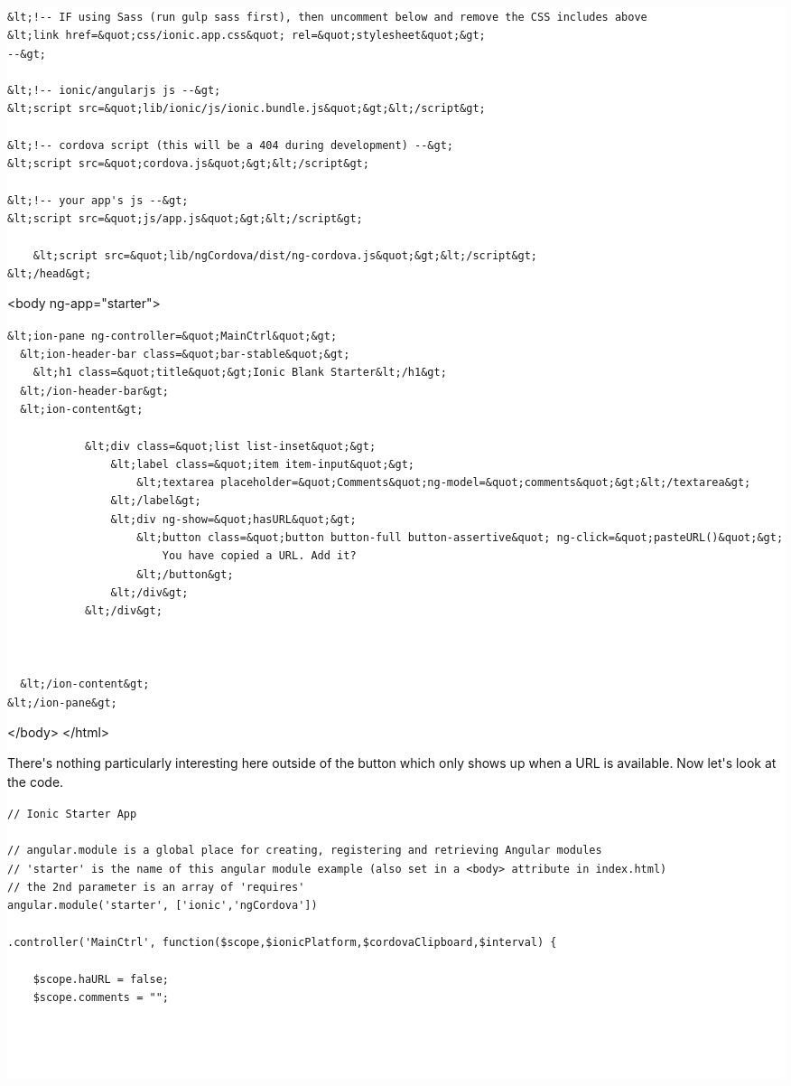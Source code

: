     &lt;!-- IF using Sass (run gulp sass first), then uncomment below and remove the CSS includes above
    &lt;link href=&quot;css/ionic.app.css&quot; rel=&quot;stylesheet&quot;&gt;
    --&gt;

    &lt;!-- ionic/angularjs js --&gt;
    &lt;script src=&quot;lib/ionic/js/ionic.bundle.js&quot;&gt;&lt;/script&gt;

    &lt;!-- cordova script (this will be a 404 during development) --&gt;
    &lt;script src=&quot;cordova.js&quot;&gt;&lt;/script&gt;

    &lt;!-- your app's js --&gt;
    &lt;script src=&quot;js/app.js&quot;&gt;&lt;/script&gt;
  
		&lt;script src=&quot;lib/ngCordova/dist/ng-cordova.js&quot;&gt;&lt;/script&gt;
	&lt;/head&gt;
  &lt;body ng-app=&quot;starter&quot;&gt;

    &lt;ion-pane ng-controller=&quot;MainCtrl&quot;&gt;
      &lt;ion-header-bar class=&quot;bar-stable&quot;&gt;
        &lt;h1 class=&quot;title&quot;&gt;Ionic Blank Starter&lt;/h1&gt;
      &lt;/ion-header-bar&gt;
      &lt;ion-content&gt;
				
				&lt;div class=&quot;list list-inset&quot;&gt;
					&lt;label class=&quot;item item-input&quot;&gt;
						&lt;textarea placeholder=&quot;Comments&quot;ng-model=&quot;comments&quot;&gt;&lt;/textarea&gt;
					&lt;/label&gt;
					&lt;div ng-show=&quot;hasURL&quot;&gt;
						&lt;button class=&quot;button button-full button-assertive&quot; ng-click=&quot;pasteURL()&quot;&gt;
							You have copied a URL. Add it?
						&lt;/button&gt;
					&lt;/div&gt;
				&lt;/div&gt;
						
				
				
      &lt;/ion-content&gt;
    &lt;/ion-pane&gt;
  &lt;/body&gt;
&lt;/html&gt;</code></pre>

There's nothing particularly interesting here outside of the button which only shows up when a URL is available. Now let's look at the code.

<pre><code class="language-javascript">// Ionic Starter App

// angular.module is a global place for creating, registering and retrieving Angular modules
// 'starter' is the name of this angular module example (also set in a &lt;body&gt; attribute in index.html)
// the 2nd parameter is an array of 'requires'
angular.module('starter', ['ionic','ngCordova'])

.controller('MainCtrl', function($scope,$ionicPlatform,$cordovaClipboard,$interval) {

	$scope.haURL = false;
	$scope.comments = &quot;&quot;;
	